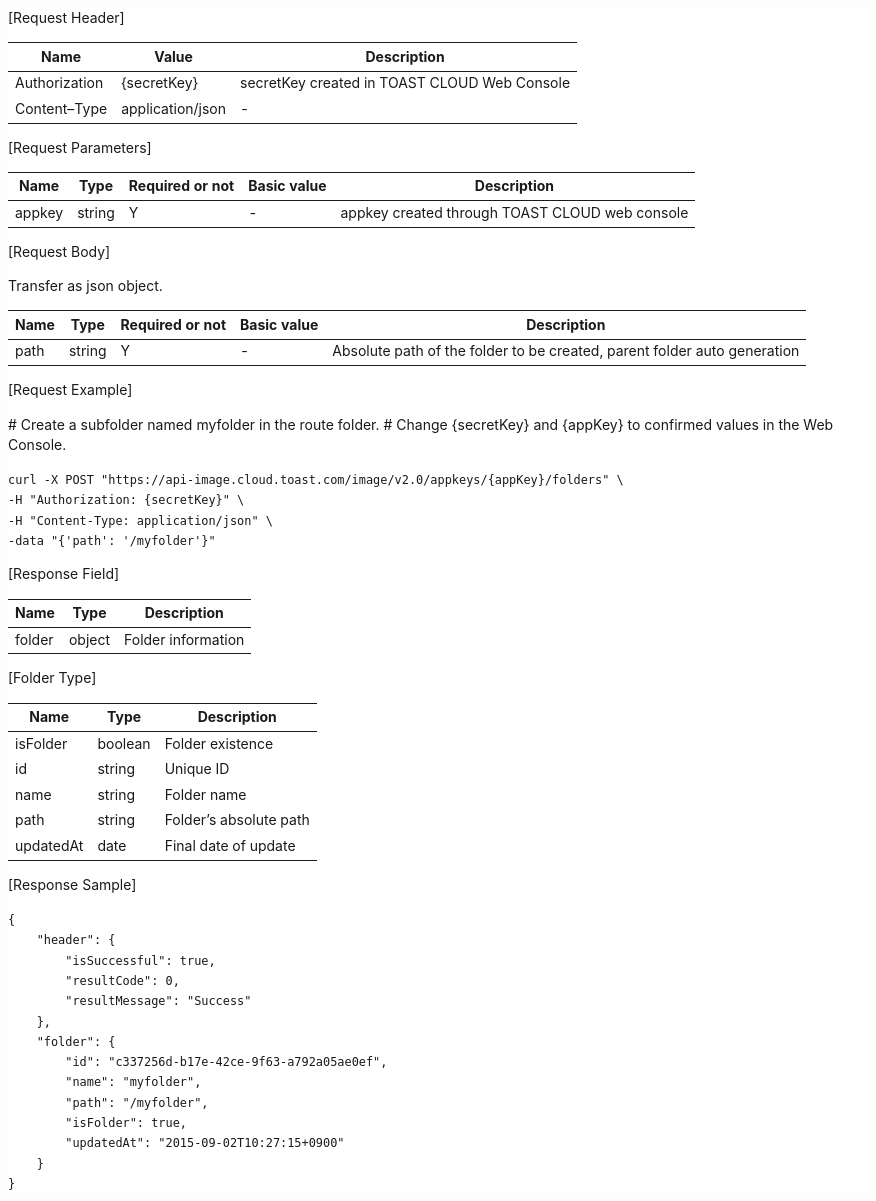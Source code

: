 \[Request Header\]

| Name          | Value            | Description                                  |
|---------------|------------------|----------------------------------------------|
| Authorization | {secretKey}      | secretKey created in TOAST CLOUD Web Console |
| Content–Type  | application/json | -                                            |

\[Request Parameters\]

| Name   | Type   | Required or not | Basic value | Description                                    |
|--------|--------|-----------------|-------------|------------------------------------------------|
| appkey | string | Y               | -           | appkey created through TOAST CLOUD web console |

\[Request Body\]

Transfer as json object.

| Name | Type   | Required or not | Basic value | Description                                                              |
|------|--------|-----------------|-------------|--------------------------------------------------------------------------|
| path | string | Y               | -           | Absolute path of the folder to be created, parent folder auto generation |

\[Request Example\]

\# Create a subfolder named myfolder in the route folder.
\# Change {secretKey} and {appKey} to confirmed values in the Web Console.

    curl ‐X POST "https://api-image.cloud.toast.com/image/v2.0/appkeys/{appKey}/folders" \
    ‐H "Authorization: {secretKey}" \
    ‐H "Content‐Type: application/json" \
    ‐data "{'path': '/myfolder'}"

\[Response Field\]

| Name   | Type   | Description        |
|--------|--------|--------------------|
| folder | object | Folder information |

\[Folder Type\]

| Name      | Type    | Description            |
|-----------|---------|------------------------|
| isFolder  | boolean | Folder existence       |
| id        | string  | Unique ID              |
| name      | string  | Folder name            |
| path      | string  | Folder’s absolute path |
| updatedAt | date    | Final date of update   |

\[Response Sample\]

    {
        "header": {
            "isSuccessful": true,
            "resultCode": 0,
            "resultMessage": "Success"
        },
        "folder": {
            "id": "c337256d-b17e-42ce-9f63-a792a05ae0ef",
            "name": "myfolder",
            "path": "/myfolder",
            "isFolder": true,
            "updatedAt": "2015-09-02T10:27:15+0900"
        }
    }
